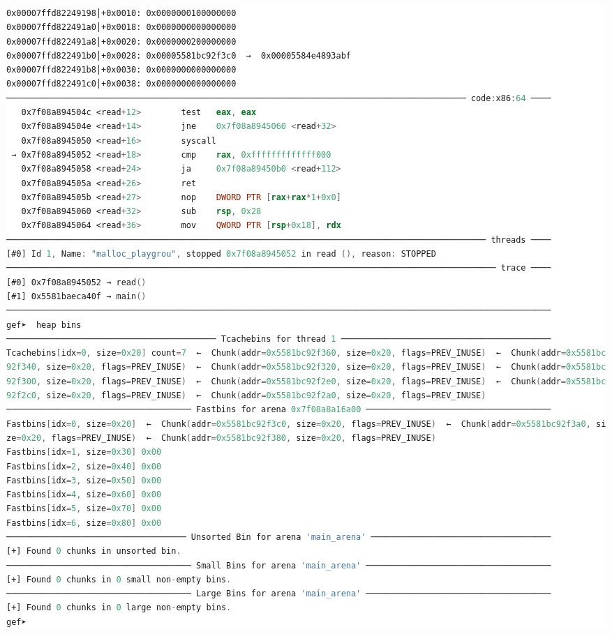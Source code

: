 ```nasm
0x00007ffd82249198│+0x0010: 0x0000000100000000
0x00007ffd822491a0│+0x0018: 0x0000000000000000
0x00007ffd822491a8│+0x0020: 0x0000000200000000
0x00007ffd822491b0│+0x0028: 0x00005581bc92f3c0  →  0x00005584e4893abf
0x00007ffd822491b8│+0x0030: 0x0000000000000000
0x00007ffd822491c0│+0x0038: 0x0000000000000000
──────────────────────────────────────────────────────────────────────────────────────────── code:x86:64 ────
   0x7f08a894504c <read+12>        test   eax, eax
   0x7f08a894504e <read+14>        jne    0x7f08a8945060 <read+32>
   0x7f08a8945050 <read+16>        syscall
 → 0x7f08a8945052 <read+18>        cmp    rax, 0xfffffffffffff000
   0x7f08a8945058 <read+24>        ja     0x7f08a89450b0 <read+112>
   0x7f08a894505a <read+26>        ret
   0x7f08a894505b <read+27>        nop    DWORD PTR [rax+rax*1+0x0]
   0x7f08a8945060 <read+32>        sub    rsp, 0x28
   0x7f08a8945064 <read+36>        mov    QWORD PTR [rsp+0x18], rdx
──────────────────────────────────────────────────────────────────────────────────────────────── threads ────
[#0] Id 1, Name: "malloc_playgrou", stopped 0x7f08a8945052 in read (), reason: STOPPED
────────────────────────────────────────────────────────────────────────────────────────────────── trace ────
[#0] 0x7f08a8945052 → read()
[#1] 0x5581baeca40f → main()
─────────────────────────────────────────────────────────────────────────────────────────────────────────────
gef➤  heap bins
────────────────────────────────────────── Tcachebins for thread 1 ──────────────────────────────────────────
Tcachebins[idx=0, size=0x20] count=7  ←  Chunk(addr=0x5581bc92f360, size=0x20, flags=PREV_INUSE)  ←  Chunk(addr=0x5581bc92f340, size=0x20, flags=PREV_INUSE)  ←  Chunk(addr=0x5581bc92f320, size=0x20, flags=PREV_INUSE)  ←  Chunk(addr=0x5581bc92f300, size=0x20, flags=PREV_INUSE)  ←  Chunk(addr=0x5581bc92f2e0, size=0x20, flags=PREV_INUSE)  ←  Chunk(addr=0x5581bc92f2c0, size=0x20, flags=PREV_INUSE)  ←  Chunk(addr=0x5581bc92f2a0, size=0x20, flags=PREV_INUSE)
───────────────────────────────────── Fastbins for arena 0x7f08a8a16a00 ─────────────────────────────────────
Fastbins[idx=0, size=0x20]  ←  Chunk(addr=0x5581bc92f3c0, size=0x20, flags=PREV_INUSE)  ←  Chunk(addr=0x5581bc92f3a0, size=0x20, flags=PREV_INUSE)  ←  Chunk(addr=0x5581bc92f380, size=0x20, flags=PREV_INUSE)
Fastbins[idx=1, size=0x30] 0x00
Fastbins[idx=2, size=0x40] 0x00
Fastbins[idx=3, size=0x50] 0x00
Fastbins[idx=4, size=0x60] 0x00
Fastbins[idx=5, size=0x70] 0x00
Fastbins[idx=6, size=0x80] 0x00
──────────────────────────────────── Unsorted Bin for arena 'main_arena' ────────────────────────────────────
[+] Found 0 chunks in unsorted bin.
───────────────────────────────────── Small Bins for arena 'main_arena' ─────────────────────────────────────
[+] Found 0 chunks in 0 small non-empty bins.
───────────────────────────────────── Large Bins for arena 'main_arena' ─────────────────────────────────────
[+] Found 0 chunks in 0 large non-empty bins.
gef➤
```

